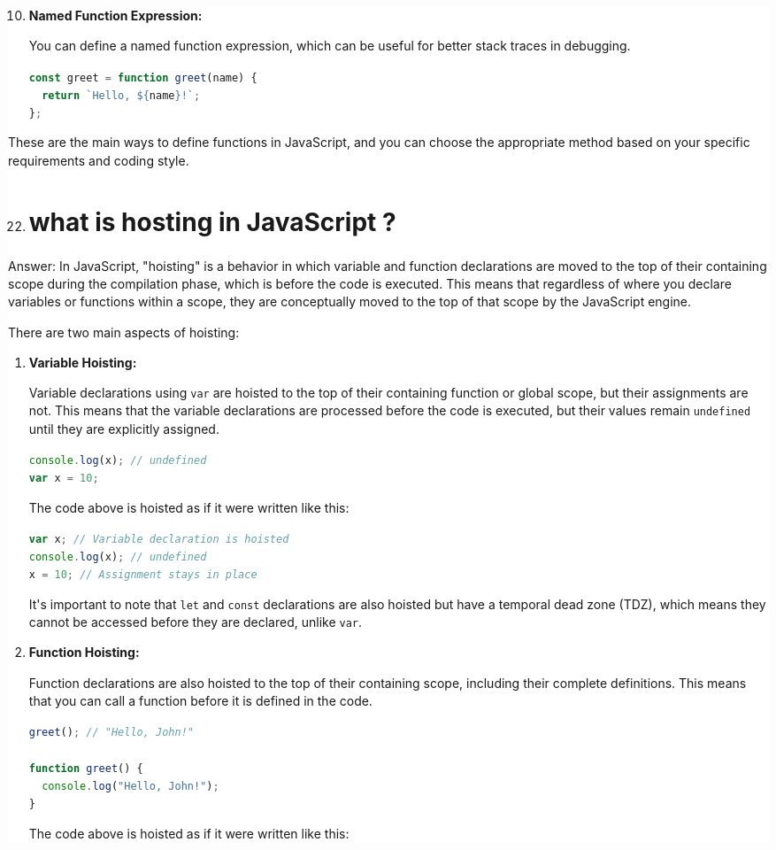10. **Named Function Expression:**

    You can define a named function expression, which can be useful for better stack traces in debugging.

    ```javascript
    const greet = function greet(name) {
      return `Hello, ${name}!`;
    };
    ```

These are the main ways to define functions in JavaScript, and you can choose the appropriate method based on your specific requirements and coding style.


22. # what is hosting in JavaScript ? 
Answer: In JavaScript, "hoisting" is a behavior in which variable and function declarations are moved to the top of their containing scope during the compilation phase, which is before the code is executed. This means that regardless of where you declare variables or functions within a scope, they are conceptually moved to the top of that scope by the JavaScript engine.

There are two main aspects of hoisting:

1. **Variable Hoisting:**

   Variable declarations using `var` are hoisted to the top of their containing function or global scope, but their assignments are not. This means that the variable declarations are processed before the code is executed, but their values remain `undefined` until they are explicitly assigned.

   ```javascript
   console.log(x); // undefined
   var x = 10;
   ```

   The code above is hoisted as if it were written like this:

   ```javascript
   var x; // Variable declaration is hoisted
   console.log(x); // undefined
   x = 10; // Assignment stays in place
   ```

   It's important to note that `let` and `const` declarations are also hoisted but have a temporal dead zone (TDZ), which means they cannot be accessed before they are declared, unlike `var`.

2. **Function Hoisting:**

   Function declarations are also hoisted to the top of their containing scope, including their complete definitions. This means that you can call a function before it is defined in the code.

   ```javascript
   greet(); // "Hello, John!"

   function greet() {
     console.log("Hello, John!");
   }
   ```

   The code above is hoisted as if it were written like this:
